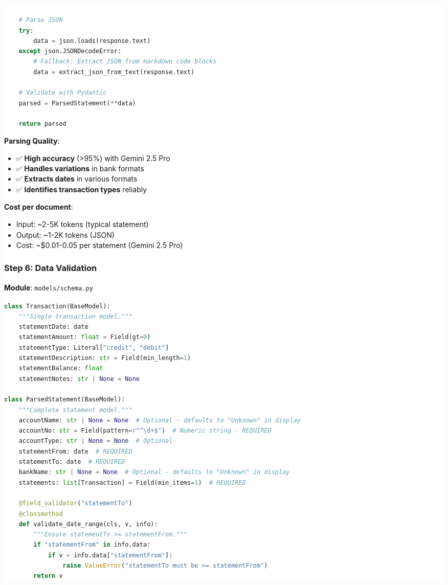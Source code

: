 ```python
    
    # Parse JSON
    try:
        data = json.loads(response.text)
    except json.JSONDecodeError:
        # Fallback: Extract JSON from markdown code blocks
        data = extract_json_from_text(response.text)
    
    # Validate with Pydantic
    parsed = ParsedStatement(**data)
    
    return parsed
```

**Parsing Quality**:
- ✅ **High accuracy** (>95%) with Gemini 2.5 Pro
- ✅ **Handles variations** in bank formats
- ✅ **Extracts dates** in various formats
- ✅ **Identifies transaction types** reliably

**Cost per document**:
- Input: ~2-5K tokens (typical statement)
- Output: ~1-2K tokens (JSON)
- Cost: ~$0.01-0.05 per statement (Gemini 2.5 Pro)

### Step 6: Data Validation

**Module**: `models/schema.py`

```python
class Transaction(BaseModel):
    """Single transaction model."""
    statementDate: date
    statementAmount: float = Field(gt=0)
    statementType: Literal["credit", "debit"]
    statementDescription: str = Field(min_length=1)
    statementBalance: float
    statementNotes: str | None = None

class ParsedStatement(BaseModel):
    """Complete statement model."""
    accountName: str | None = None  # Optional - defaults to "Unknown" in display
    accountNo: str = Field(pattern=r"^\d+$")  # Numeric string - REQUIRED
    accountType: str | None = None  # Optional
    statementFrom: date  # REQUIRED
    statementTo: date  # REQUIRED
    bankName: str | None = None  # Optional - defaults to "Unknown" in display
    statements: list[Transaction] = Field(min_items=1)  # REQUIRED
    
    @field_validator("statementTo")
    @classmethod
    def validate_date_range(cls, v, info):
        """Ensure statementTo >= statementFrom."""
        if "statementFrom" in info.data:
            if v < info.data["statementFrom"]:
                raise ValueError("statementTo must be >= statementFrom")
        return v
```
